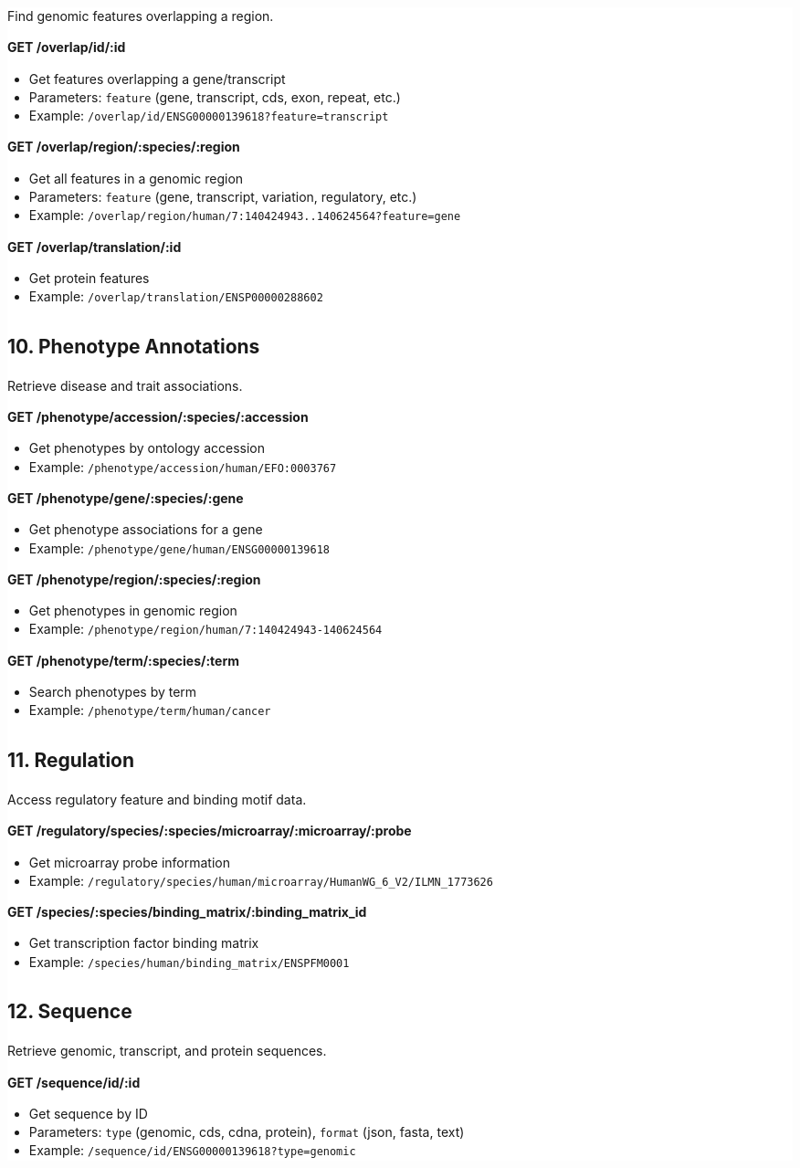 Find genomic features overlapping a region.

**GET /overlap/id/:id**
- Get features overlapping a gene/transcript
- Parameters: `feature` (gene, transcript, cds, exon, repeat, etc.)
- Example: `/overlap/id/ENSG00000139618?feature=transcript`

**GET /overlap/region/:species/:region**
- Get all features in a genomic region
- Parameters: `feature` (gene, transcript, variation, regulatory, etc.)
- Example: `/overlap/region/human/7:140424943..140624564?feature=gene`

**GET /overlap/translation/:id**
- Get protein features
- Example: `/overlap/translation/ENSP00000288602`

## 10. Phenotype Annotations

Retrieve disease and trait associations.

**GET /phenotype/accession/:species/:accession**
- Get phenotypes by ontology accession
- Example: `/phenotype/accession/human/EFO:0003767`

**GET /phenotype/gene/:species/:gene**
- Get phenotype associations for a gene
- Example: `/phenotype/gene/human/ENSG00000139618`

**GET /phenotype/region/:species/:region**
- Get phenotypes in genomic region
- Example: `/phenotype/region/human/7:140424943-140624564`

**GET /phenotype/term/:species/:term**
- Search phenotypes by term
- Example: `/phenotype/term/human/cancer`

## 11. Regulation

Access regulatory feature and binding motif data.

**GET /regulatory/species/:species/microarray/:microarray/:probe**
- Get microarray probe information
- Example: `/regulatory/species/human/microarray/HumanWG_6_V2/ILMN_1773626`

**GET /species/:species/binding_matrix/:binding_matrix_id**
- Get transcription factor binding matrix
- Example: `/species/human/binding_matrix/ENSPFM0001`

## 12. Sequence

Retrieve genomic, transcript, and protein sequences.

**GET /sequence/id/:id**
- Get sequence by ID
- Parameters: `type` (genomic, cds, cdna, protein), `format` (json, fasta, text)
- Example: `/sequence/id/ENSG00000139618?type=genomic`

